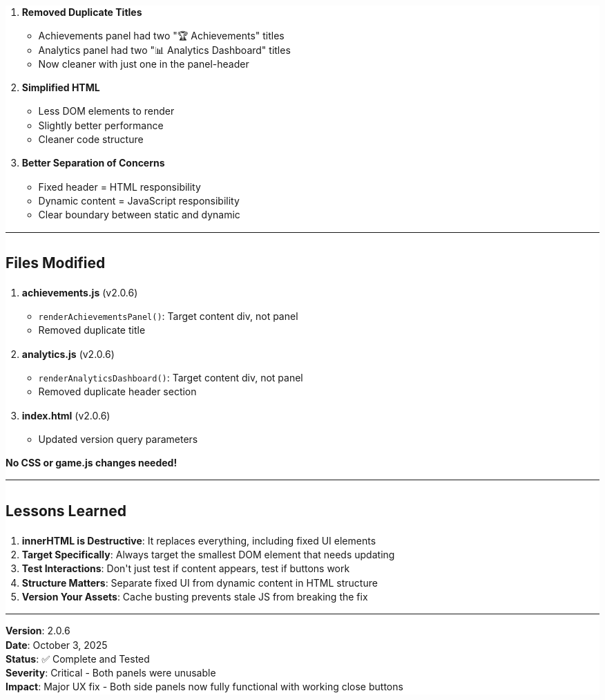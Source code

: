 1. **Removed Duplicate Titles**
   - Achievements panel had two "🏆 Achievements" titles
   - Analytics panel had two "📊 Analytics Dashboard" titles
   - Now cleaner with just one in the panel-header

2. **Simplified HTML**
   - Less DOM elements to render
   - Slightly better performance
   - Cleaner code structure

3. **Better Separation of Concerns**
   - Fixed header = HTML responsibility
   - Dynamic content = JavaScript responsibility
   - Clear boundary between static and dynamic

---

## Files Modified

1. **achievements.js** (v2.0.6)
   - `renderAchievementsPanel()`: Target content div, not panel
   - Removed duplicate title

2. **analytics.js** (v2.0.6)
   - `renderAnalyticsDashboard()`: Target content div, not panel
   - Removed duplicate header section

3. **index.html** (v2.0.6)
   - Updated version query parameters

**No CSS or game.js changes needed!**

---

## Lessons Learned

1. **innerHTML is Destructive**: It replaces everything, including fixed UI elements
2. **Target Specifically**: Always target the smallest DOM element that needs updating
3. **Test Interactions**: Don't just test if content appears, test if buttons work
4. **Structure Matters**: Separate fixed UI from dynamic content in HTML structure
5. **Version Your Assets**: Cache busting prevents stale JS from breaking the fix

---

**Version**: 2.0.6  
**Date**: October 3, 2025  
**Status**: ✅ Complete and Tested  
**Severity**: Critical - Both panels were unusable  
**Impact**: Major UX fix - Both side panels now fully functional with working close buttons
